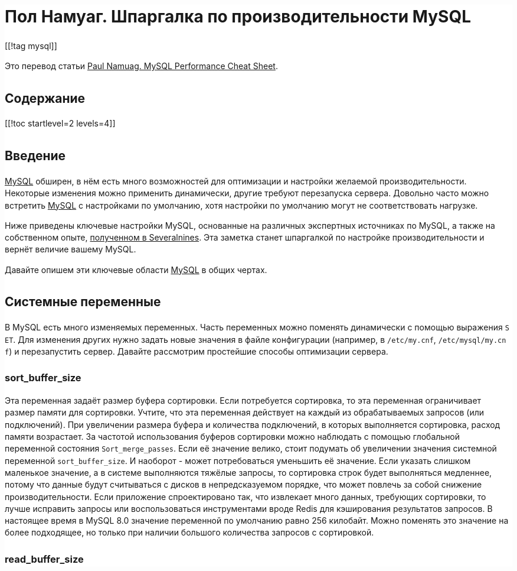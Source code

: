 Пол Намуаг. Шпаргалка по производительности MySQL
=================================================

[[!tag mysql]]

Это перевод статьи [Paul Namuag. MySQL Performance Cheat Sheet](https://severalnines.com/blog/mysql-performance-cheat-sheet).

Содержание
----------

[[!toc startlevel=2 levels=4]]

Введение
--------

[MySQL](https://severalnines.com/product/clustercontrol/for_mysql) обширен, в нём есть много возможностей для оптимизации и настройки желаемой производительности. Некоторые изменения можно применить динамически, другие требуют перезапуска сервера. Довольно часто можно встретить [MySQL](https://severalnines.com/product/clustercontrol/for_mysql) с настройками по умолчанию, хотя настройки по умолчанию могут не соответствовать нагрузке.

Ниже приведены ключевые настройки MySQL, основанные на различных экспертных источниках по MySQL, а также на собственном опыте, [полученном в Severalnines](https://severalnines.com/blog?series=688). Эта заметка станет шпаргалкой по настройке производительности и вернёт величие вашему MySQL.

Давайте опишем эти ключевые области [MySQL](https://severalnines.com/product/clustercontrol/for_mysql) в общих чертах.

Системные переменные
--------------------

В MySQL есть много изменяемых переменных. Часть переменных можно поменять динамически с помощью выражения `SET`. Для изменения других нужно задать новые значения в файле конфигурации (например, в `/etc/my.cnf`, `/etc/mysql/my.cnf`) и перезапустить сервер. Давайте рассмотрим простейшие способы оптимизации сервера.

### sort_buffer_size

Эта переменная задаёт размер буфера сортировки. Если потребуется сортировка, то эта переменная ограничивает размер памяти для сортировки. Учтите, что эта переменная действует на каждый из обрабатываемых запросов (или подключений). При увеличении размера буфера и количества подключений, в которых выполняется сортировка, расход памяти возрастает. За частотой использования буферов сортировки можно наблюдать с помощью глобальной переменной состояния `Sort_merge_passes`. Если её значение велико, стоит подумать об увеличении значения системной переменной `sort_buffer_size`. И наоборот - может потребоваться уменьшить её значение. Если указать слишком маленькое значение, а в системе выполняются тяжёлые запросы, то сортировка строк будет выполняться медленнее, потому что данные будут считываться с дисков в непредсказуемом порядке, что может повлечь за собой снижение производительности. Если приложение спроектировано так, что извлекает много данных, требующих сортировки, то лучше исправить запросы или воспользоваться инструментами вроде Redis для кэширования результатов запросов. В настоящее время в MySQL 8.0 значение переменной по умолчанию равно 256 килобайт. Можно поменять это значение на более подходящее, но только при наличии большого количества запросов с сортировкой.

### read_buffer_size
